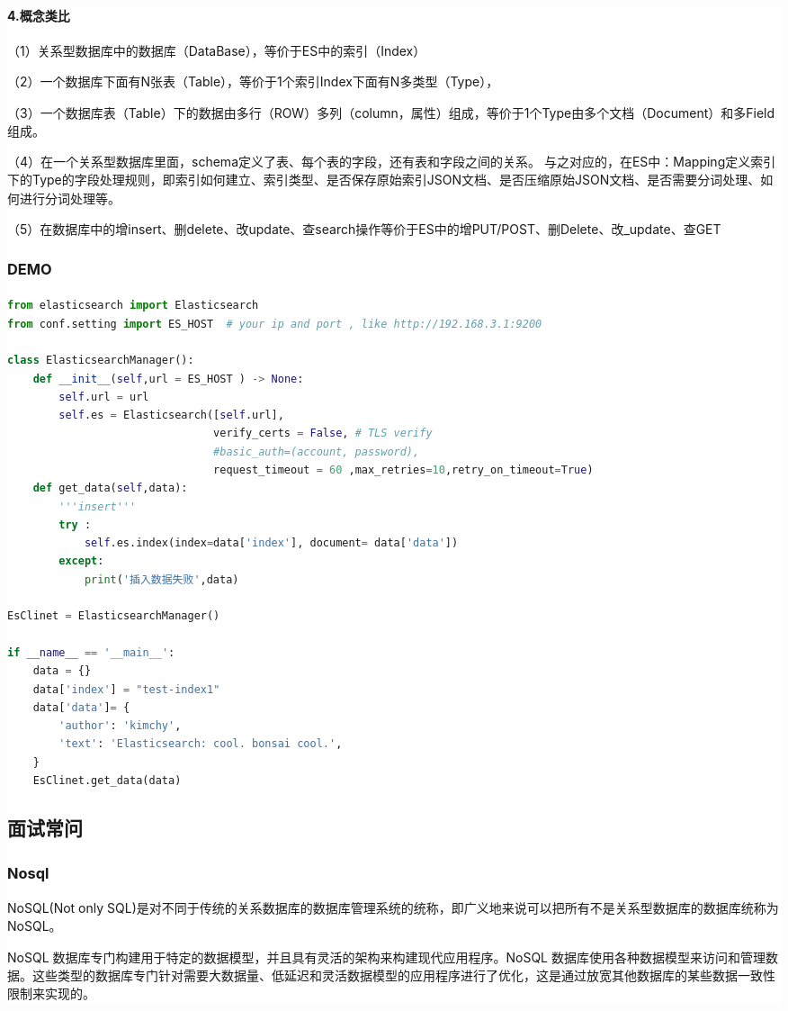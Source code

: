 #### 4.概念类比

（1）关系型数据库中的数据库（DataBase），等价于ES中的索引（Index）

（2）一个数据库下面有N张表（Table），等价于1个索引Index下面有N多类型（Type），

（3）一个数据库表（Table）下的数据由多行（ROW）多列（column，属性）组成，等价于1个Type由多个文档（Document）和多Field组成。

（4）在一个关系型数据库里面，schema定义了表、每个表的字段，还有表和字段之间的关系。 与之对应的，在ES中：Mapping定义索引下的Type的字段处理规则，即索引如何建立、索引类型、是否保存原始索引JSON文档、是否压缩原始JSON文档、是否需要分词处理、如何进行分词处理等。

（5）在数据库中的增insert、删delete、改update、查search操作等价于ES中的增PUT/POST、删Delete、改_update、查GET

### DEMO

```python
from elasticsearch import Elasticsearch
from conf.setting import ES_HOST  # your ip and port , like http://192.168.3.1:9200
 
class ElasticsearchManager():
    def __init__(self,url = ES_HOST ) -> None:
        self.url = url 
        self.es = Elasticsearch([self.url],
                                verify_certs = False, # TLS verify
                                #basic_auth=(account, password),
                                request_timeout = 60 ,max_retries=10,retry_on_timeout=True)
    def get_data(self,data):
        '''insert'''
        try : 
            self.es.index(index=data['index'], document= data['data'])
        except:
            print('插入数据失败',data)

EsClinet = ElasticsearchManager()

if __name__ == '__main__':
    data = {}
    data['index'] = "test-index1"
    data['data']= {
        'author': 'kimchy',
        'text': 'Elasticsearch: cool. bonsai cool.',
    }
    EsClinet.get_data(data)
```

## 面试常问

### Nosql

NoSQL(Not only SQL)是对不同于传统的关系数据库的数据库管理系统的统称，即广义地来说可以把所有不是关系型数据库的数据库统称为NoSQL。

NoSQL 数据库专门构建用于特定的数据模型，并且具有灵活的架构来构建现代应用程序。NoSQL 数据库使用各种数据模型来访问和管理数据。这些类型的数据库专门针对需要大数据量、低延迟和灵活数据模型的应用程序进行了优化，这是通过放宽其他数据库的某些数据一致性限制来实现的。
